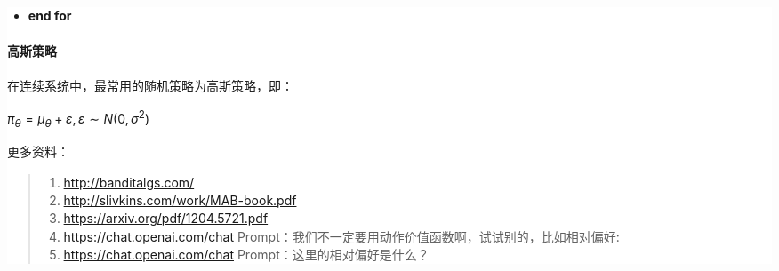 - **end for**

#### 高斯策略

在连续系统中，最常用的随机策略为高斯策略，即：

$\pi_{\theta}=\mu_{\theta}+\varepsilon ,\varepsilon \sim N\left(0,\sigma^2\right)$


[1]: https://hrl.boyuai.com/chapter/1/%E5%A4%9A%E8%87%82%E8%80%81%E8%99%8E%E6%9C%BA
[2]: https://www.jianshu.com/p/590d98967a93
[3]: http://www.c-s-a.org.cn/html/2020/12/7701.html#outline_anchor_19
[4]: https://datawhalechina.github.io/easy-rl/#/chapter6/chapter6?id=_61-%e7%8a%b6%e6%80%81%e4%bb%b7%e5%80%bc%e5%87%bd%e6%95%b0
[5]: https://zhuanlan.zhihu.com/p/32717586
[6]: https://arxiv.org/abs/1105.5820
[7]: https://stats.stackexchange.com/questions/498158/is-there-any-difference-between-ucbupper-bound-confidence-and-ucb1upper-bound
[8]: https://arxiv.org/pdf/1707.02038.pdf
[9]: https://zhuanlan.zhihu.com/p/54159132


更多资料：

> 1.  http://banditalgs.com/
> 1.  http://slivkins.com/work/MAB-book.pdf
> 1.  https://arxiv.org/pdf/1204.5721.pdf
> 1.  https://chat.openai.com/chat Prompt：我们不一定要用动作价值函数啊，试试别的，比如相对偏好:
> 1.  https://chat.openai.com/chat Prompt：这里的相对偏好是什么？
